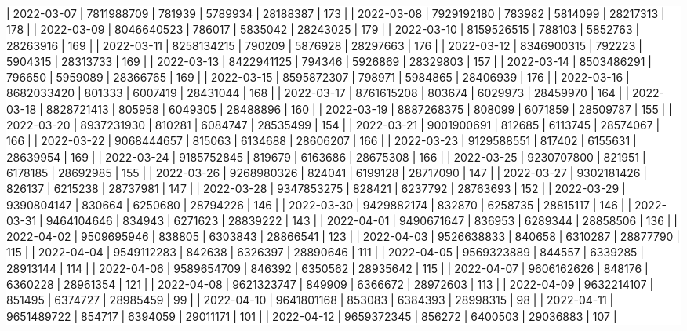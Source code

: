 | 2022-03-07 | 7811988709 | 781939 | 5789934 | 28188387 | 173 |
| 2022-03-08 | 7929192180 | 783982 | 5814099 | 28217313 | 178 |
| 2022-03-09 | 8046640523 | 786017 | 5835042 | 28243025 | 179 |
| 2022-03-10 | 8159526515 | 788103 | 5852763 | 28263916 | 169 |
| 2022-03-11 | 8258134215 | 790209 | 5876928 | 28297663 | 176 |
| 2022-03-12 | 8346900315 | 792223 | 5904315 | 28313733 | 169 |
| 2022-03-13 | 8422941125 | 794346 | 5926869 | 28329803 | 157 |
| 2022-03-14 | 8503486291 | 796650 | 5959089 | 28366765 | 169 |
| 2022-03-15 | 8595872307 | 798971 | 5984865 | 28406939 | 176 |
| 2022-03-16 | 8682033420 | 801333 | 6007419 | 28431044 | 168 |
| 2022-03-17 | 8761615208 | 803674 | 6029973 | 28459970 | 164 |
| 2022-03-18 | 8828721413 | 805958 | 6049305 | 28488896 | 160 |
| 2022-03-19 | 8887268375 | 808099 | 6071859 | 28509787 | 155 |
| 2022-03-20 | 8937231930 | 810281 | 6084747 | 28535499 | 154 |
| 2022-03-21 | 9001900691 | 812685 | 6113745 | 28574067 | 166 |
| 2022-03-22 | 9068444657 | 815063 | 6134688 | 28606207 | 166 |
| 2022-03-23 | 9129588551 | 817402 | 6155631 | 28639954 | 169 |
| 2022-03-24 | 9185752845 | 819679 | 6163686 | 28675308 | 166 |
| 2022-03-25 | 9230707800 | 821951 | 6178185 | 28692985 | 155 |
| 2022-03-26 | 9268980326 | 824041 | 6199128 | 28717090 | 147 |
| 2022-03-27 | 9302181426 | 826137 | 6215238 | 28737981 | 147 |
| 2022-03-28 | 9347853275 | 828421 | 6237792 | 28763693 | 152 |
| 2022-03-29 | 9390804147 | 830664 | 6250680 | 28794226 | 146 |
| 2022-03-30 | 9429882174 | 832870 | 6258735 | 28815117 | 146 |
| 2022-03-31 | 9464104646 | 834943 | 6271623 | 28839222 | 143 |
| 2022-04-01 | 9490671647 | 836953 | 6289344 | 28858506 | 136 |
| 2022-04-02 | 9509695946 | 838805 | 6303843 | 28866541 | 123 |
| 2022-04-03 | 9526638833 | 840658 | 6310287 | 28877790 | 115 |
| 2022-04-04 | 9549112283 | 842638 | 6326397 | 28890646 | 111 |
| 2022-04-05 | 9569323889 | 844557 | 6339285 | 28913144 | 114 |
| 2022-04-06 | 9589654709 | 846392 | 6350562 | 28935642 | 115 |
| 2022-04-07 | 9606162626 | 848176 | 6360228 | 28961354 | 121 |
| 2022-04-08 | 9621323747 | 849909 | 6366672 | 28972603 | 113 |
| 2022-04-09 | 9632214107 | 851495 | 6374727 | 28985459 | 99 |
| 2022-04-10 | 9641801168 | 853083 | 6384393 | 28998315 | 98 |
| 2022-04-11 | 9651489722 | 854717 | 6394059 | 29011171 | 101 |
| 2022-04-12 | 9659372345 | 856272 | 6400503 | 29036883 | 107 |